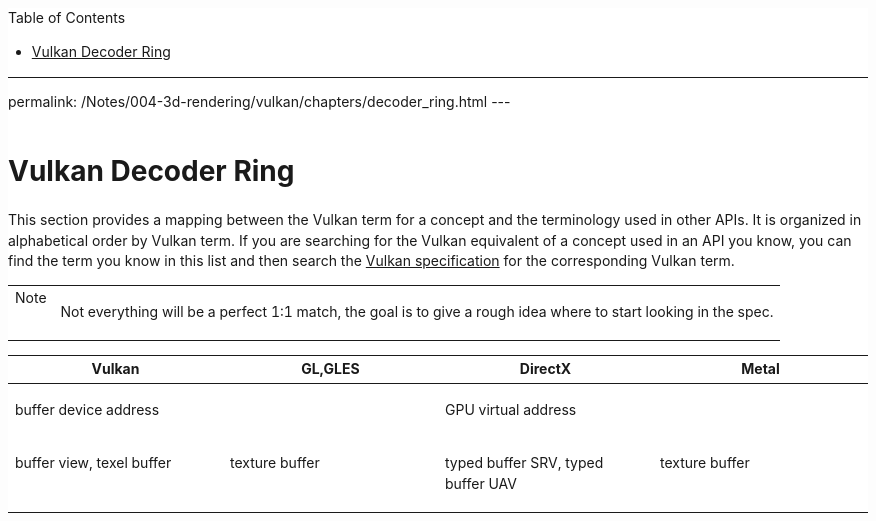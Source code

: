 <div id="toc" class="toc">
<div id="toctitle">Table of Contents</div>
<ul class="sectlevel0">
<li><a href="#decoder-ring">Vulkan Decoder Ring</a></li>
</ul>
</div>
<hr>
<div class="paragraph">
<p>permalink: /Notes/004-3d-rendering/vulkan/chapters/decoder_ring.html
---</p>
</div>
<h1 id="decoder-ring" class="sect0">Vulkan Decoder Ring</h1>
<div class="paragraph">
<p>This section provides a mapping between the Vulkan term for a concept and the terminology used in other APIs. It is organized in alphabetical order by Vulkan term. If you are searching for the Vulkan equivalent of a concept used in an API you know, you can find the term you know in this list and then search the <a href="vulkan_spec.html#vulkan-spec">Vulkan specification</a> for the corresponding Vulkan term.</p>
</div>
<div class="admonitionblock note">
<table>
<tr>
<td class="icon">
<div class="title">Note</div>
</td>
<td class="content">
<div class="paragraph">
<p>Not everything will be a perfect 1:1 match, the goal is to give a rough idea where to start looking in the spec.</p>
</div>
</td>
</tr>
</table>
</div>
<table class="tableblock frame-all grid-all stretch">
<colgroup>
<col style="width: 25%;">
<col style="width: 25%;">
<col style="width: 25%;">
<col style="width: 25%;">
</colgroup>
<thead>
<tr>
<th class="tableblock halign-left valign-top"><strong>Vulkan</strong></th>
<th class="tableblock halign-left valign-top"><strong>GL,GLES</strong></th>
<th class="tableblock halign-left valign-top"><strong>DirectX</strong></th>
<th class="tableblock halign-left valign-top"><strong>Metal</strong></th>
</tr>
</thead>
<tbody>
<tr>
<td class="tableblock halign-left valign-top"><p class="tableblock">buffer device address</p></td>
<td class="tableblock halign-left valign-top"></td>
<td class="tableblock halign-left valign-top"><p class="tableblock">GPU virtual address</p></td>
<td class="tableblock halign-left valign-top"></td>
</tr>
<tr>
<td class="tableblock halign-left valign-top"><p class="tableblock">buffer view, texel buffer</p></td>
<td class="tableblock halign-left valign-top"><p class="tableblock">texture buffer</p></td>
<td class="tableblock halign-left valign-top"><p class="tableblock">typed buffer SRV, typed buffer UAV</p></td>
<td class="tableblock halign-left valign-top"><p class="tableblock">texture buffer</p></td>
</tr>